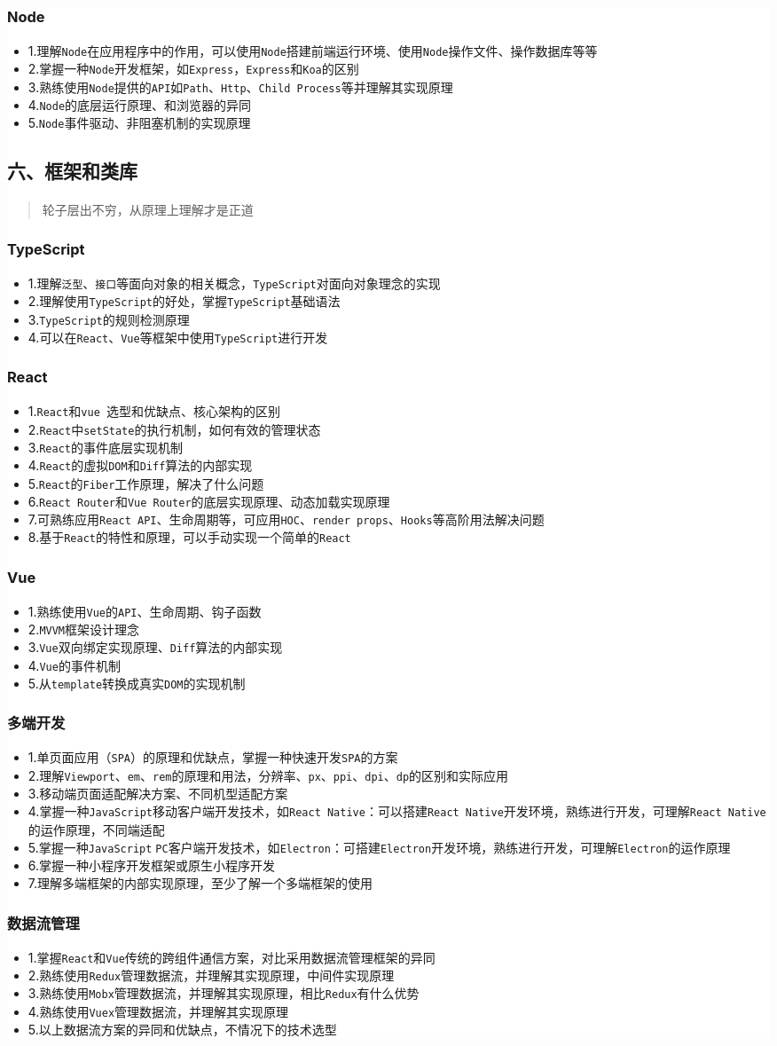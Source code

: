 ### Node

- 1.理解`Node`在应用程序中的作用，可以使用`Node`搭建前端运行环境、使用`Node`操作文件、操作数据库等等
- 2.掌握一种`Node`开发框架，如`Express`，`Express`和`Koa`的区别
- 3.熟练使用`Node`提供的`API`如`Path`、`Http`、`Child Process`等并理解其实现原理
- 4.`Node`的底层运行原理、和浏览器的异同
- 5.`Node`事件驱动、非阻塞机制的实现原理

## 六、框架和类库

> 轮子层出不穷，从原理上理解才是正道

### TypeScript

- 1.理解`泛型`、`接口`等面向对象的相关概念，`TypeScript`对面向对象理念的实现
- 2.理解使用`TypeScript`的好处，掌握`TypeScript`基础语法
- 3.`TypeScript`的规则检测原理
- 4.可以在`React`、`Vue`等框架中使用`TypeScript`进行开发

### React

- 1.`React`和`vue `选型和优缺点、核心架构的区别
- 2.`React`中`setState`的执行机制，如何有效的管理状态
- 3.`React`的事件底层实现机制
- 4.`React`的虚拟`DOM`和`Diff`算法的内部实现
- 5.`React`的`Fiber`工作原理，解决了什么问题
- 6.`React Router`和`Vue Router`的底层实现原理、动态加载实现原理
- 7.可熟练应用`React API`、生命周期等，可应用`HOC`、`render props`、`Hooks`等高阶用法解决问题
- 8.基于`React`的特性和原理，可以手动实现一个简单的`React`

### Vue

- 1.熟练使用`Vue`的`API`、生命周期、钩子函数
- 2.`MVVM`框架设计理念
- 3.`Vue`双向绑定实现原理、`Diff`算法的内部实现
- 4.`Vue`的事件机制
- 5.从`template`转换成真实`DOM`的实现机制

### 多端开发

- 1.单页面应用（`SPA`）的原理和优缺点，掌握一种快速开发`SPA`的方案
- 2.理解`Viewport`、`em`、`rem`的原理和用法，分辨率、`px`、`ppi`、`dpi`、`dp`的区别和实际应用
- 3.移动端页面适配解决方案、不同机型适配方案
- 4.掌握一种`JavaScript`移动客户端开发技术，如`React Native`：可以搭建`React Native`开发环境，熟练进行开发，可理解`React Native`的运作原理，不同端适配
- 5.掌握一种`JavaScript` `PC`客户端开发技术，如`Electron`：可搭建`Electron`开发环境，熟练进行开发，可理解`Electron`的运作原理
- 6.掌握一种小程序开发框架或原生小程序开发
- 7.理解多端框架的内部实现原理，至少了解一个多端框架的使用

### 数据流管理

- 1.掌握`React`和`Vue`传统的跨组件通信方案，对比采用数据流管理框架的异同
- 2.熟练使用`Redux`管理数据流，并理解其实现原理，中间件实现原理
- 3.熟练使用`Mobx`管理数据流，并理解其实现原理，相比`Redux`有什么优势
- 4.熟练使用`Vuex`管理数据流，并理解其实现原理
- 5.以上数据流方案的异同和优缺点，不情况下的技术选型
